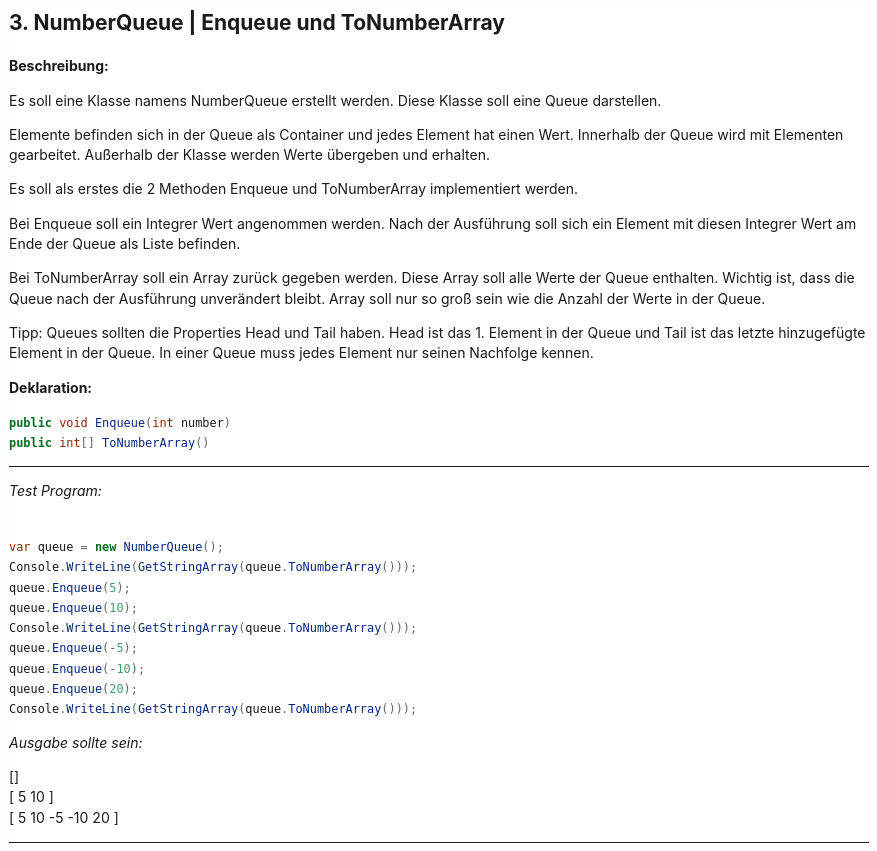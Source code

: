 
<div class="page-break"></div>

## 3. NumberQueue | Enqueue und ToNumberArray

**Beschreibung:**

Es soll eine Klasse namens NumberQueue erstellt werden. Diese Klasse soll eine Queue darstellen.

Elemente befinden sich in der Queue als Container und jedes Element hat einen Wert.
Innerhalb der Queue wird mit Elementen gearbeitet. Außerhalb der Klasse werden Werte übergeben und erhalten.

Es soll als erstes die 2 Methoden Enqueue und ToNumberArray implementiert werden.

Bei Enqueue soll ein Integrer Wert angenommen werden. Nach der Ausführung soll sich ein Element mit diesen Integrer Wert am Ende 
der Queue als Liste befinden.

Bei ToNumberArray soll ein Array zurück gegeben werden. Diese Array soll alle Werte der Queue enthalten. Wichtig ist, dass die Queue nach der Ausführung unverändert bleibt. Array soll nur so groß sein wie die Anzahl der Werte in der Queue.

Tipp: Queues sollten die Properties Head und Tail haben. Head ist das 1. Element in der Queue und Tail ist das letzte hinzugefügte Element
in der Queue. In einer Queue muss jedes Element nur seinen Nachfolge kennen.


**Deklaration:**

```C#
public void Enqueue(int number)
public int[] ToNumberArray()
```

---

*Test Program:*

```C#

var queue = new NumberQueue();
Console.WriteLine(GetStringArray(queue.ToNumberArray()));
queue.Enqueue(5);
queue.Enqueue(10);
Console.WriteLine(GetStringArray(queue.ToNumberArray()));
queue.Enqueue(-5);
queue.Enqueue(-10);
queue.Enqueue(20);
Console.WriteLine(GetStringArray(queue.ToNumberArray()));

```

*Ausgabe sollte sein:*

[] \
[ 5 10 ] \
[ 5 10 -5 -10 20 ]

---
